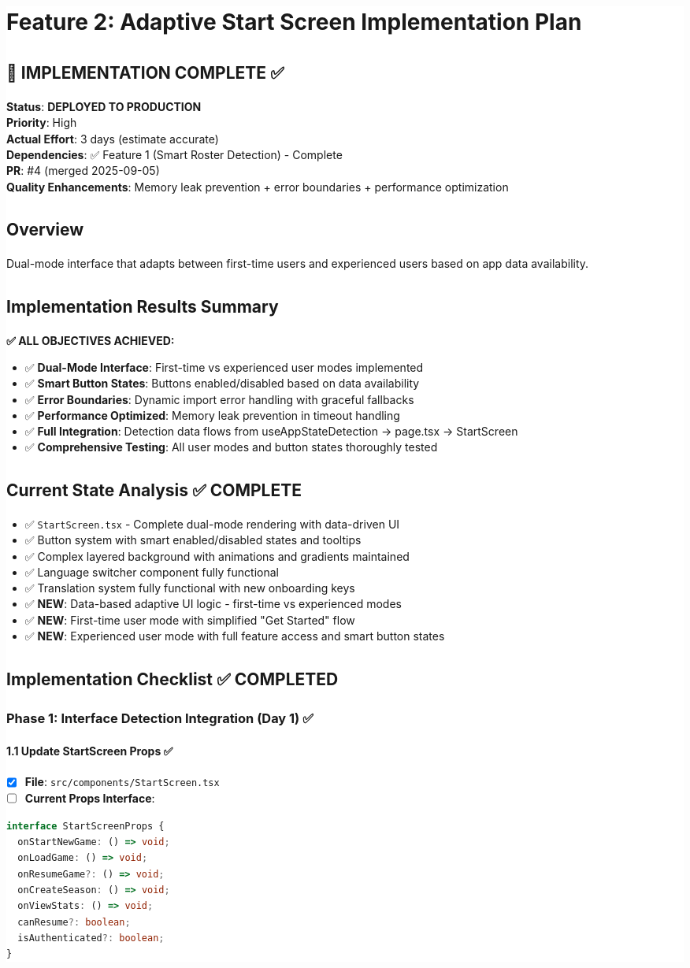 # Feature 2: Adaptive Start Screen Implementation Plan

## 🎉 **IMPLEMENTATION COMPLETE** ✅

**Status**: **DEPLOYED TO PRODUCTION**  
**Priority**: High  
**Actual Effort**: 3 days (estimate accurate)  
**Dependencies**: ✅ Feature 1 (Smart Roster Detection) - Complete  
**PR**: #4 (merged 2025-09-05)  
**Quality Enhancements**: Memory leak prevention + error boundaries + performance optimization

## Overview
Dual-mode interface that adapts between first-time users and experienced users based on app data availability.

## Implementation Results Summary

**✅ ALL OBJECTIVES ACHIEVED:**
- ✅ **Dual-Mode Interface**: First-time vs experienced user modes implemented
- ✅ **Smart Button States**: Buttons enabled/disabled based on data availability  
- ✅ **Error Boundaries**: Dynamic import error handling with graceful fallbacks
- ✅ **Performance Optimized**: Memory leak prevention in timeout handling
- ✅ **Full Integration**: Detection data flows from useAppStateDetection → page.tsx → StartScreen
- ✅ **Comprehensive Testing**: All user modes and button states thoroughly tested

## Current State Analysis ✅ COMPLETE
- ✅ `StartScreen.tsx` - Complete dual-mode rendering with data-driven UI
- ✅ Button system with smart enabled/disabled states and tooltips
- ✅ Complex layered background with animations and gradients maintained
- ✅ Language switcher component fully functional
- ✅ Translation system fully functional with new onboarding keys
- ✅ **NEW**: Data-based adaptive UI logic - first-time vs experienced modes
- ✅ **NEW**: First-time user mode with simplified "Get Started" flow
- ✅ **NEW**: Experienced user mode with full feature access and smart button states

## Implementation Checklist ✅ COMPLETED

### Phase 1: Interface Detection Integration (Day 1) ✅

#### 1.1 Update StartScreen Props ✅
- [x] **File**: `src/components/StartScreen.tsx`
- [ ] **Current Props Interface**:
```typescript
interface StartScreenProps {
  onStartNewGame: () => void;
  onLoadGame: () => void;
  onResumeGame?: () => void;
  onCreateSeason: () => void;
  onViewStats: () => void;
  canResume?: boolean;
  isAuthenticated?: boolean;
}
```

